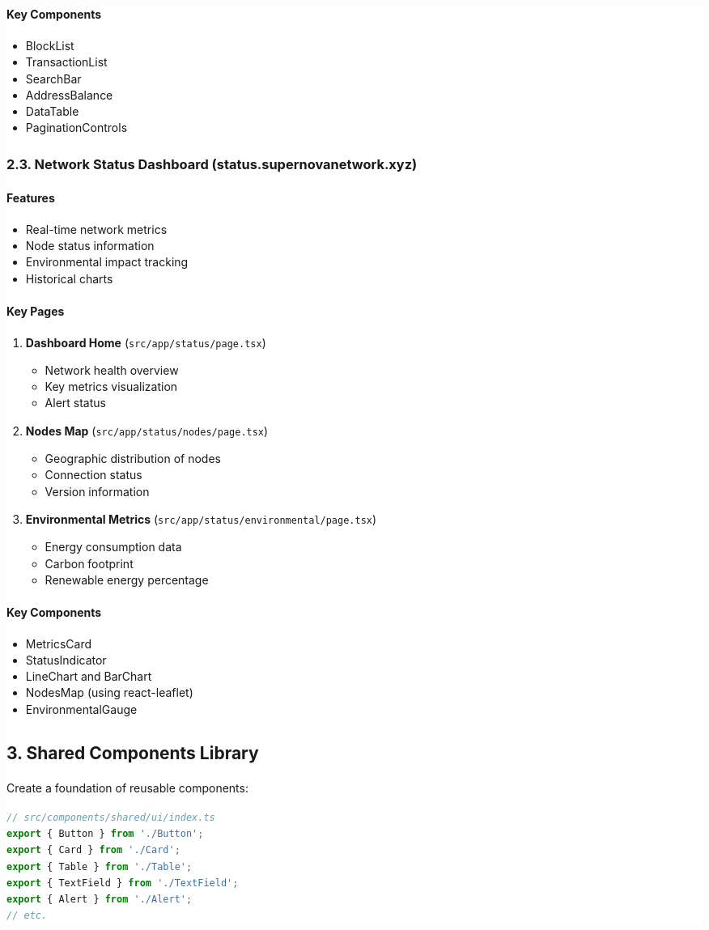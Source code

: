 #### Key Components
- BlockList
- TransactionList
- SearchBar
- AddressBalance
- DataTable
- PaginationControls

### 2.3. Network Status Dashboard (status.supernovanetwork.xyz)

#### Features
- Real-time network metrics
- Node status information
- Environmental impact tracking
- Historical charts

#### Key Pages
1. **Dashboard Home** (`src/app/status/page.tsx`)
   - Network health overview
   - Key metrics visualization
   - Alert status

2. **Nodes Map** (`src/app/status/nodes/page.tsx`)
   - Geographic distribution of nodes
   - Connection status
   - Version information

3. **Environmental Metrics** (`src/app/status/environmental/page.tsx`)
   - Energy consumption data
   - Carbon footprint
   - Renewable energy percentage

#### Key Components
- MetricsCard
- StatusIndicator
- LineChart and BarChart
- NodesMap (using react-leaflet)
- EnvironmentalGauge

## 3. Shared Components Library

Create a foundation of reusable components:

```typescript
// src/components/shared/ui/index.ts
export { Button } from './Button';
export { Card } from './Card';
export { Table } from './Table';
export { TextField } from './TextField';
export { Alert } from './Alert';
// etc.
```
